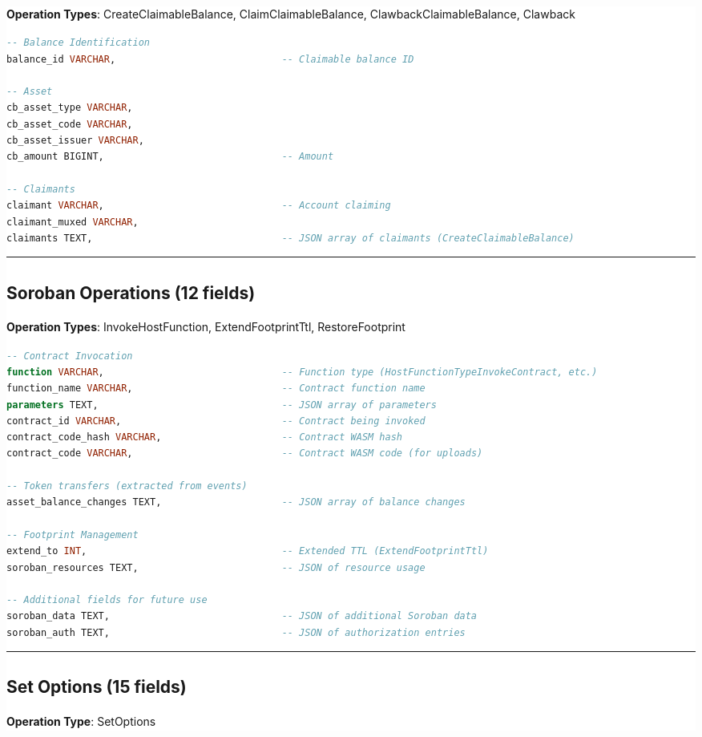 **Operation Types**: CreateClaimableBalance, ClaimClaimableBalance, ClawbackClaimableBalance, Clawback

```sql
-- Balance Identification
balance_id VARCHAR,                             -- Claimable balance ID

-- Asset
cb_asset_type VARCHAR,
cb_asset_code VARCHAR,
cb_asset_issuer VARCHAR,
cb_amount BIGINT,                               -- Amount

-- Claimants
claimant VARCHAR,                               -- Account claiming
claimant_muxed VARCHAR,
claimants TEXT,                                 -- JSON array of claimants (CreateClaimableBalance)
```

---

## Soroban Operations (12 fields)

**Operation Types**: InvokeHostFunction, ExtendFootprintTtl, RestoreFootprint

```sql
-- Contract Invocation
function VARCHAR,                               -- Function type (HostFunctionTypeInvokeContract, etc.)
function_name VARCHAR,                          -- Contract function name
parameters TEXT,                                -- JSON array of parameters
contract_id VARCHAR,                            -- Contract being invoked
contract_code_hash VARCHAR,                     -- Contract WASM hash
contract_code VARCHAR,                          -- Contract WASM code (for uploads)

-- Token transfers (extracted from events)
asset_balance_changes TEXT,                     -- JSON array of balance changes

-- Footprint Management
extend_to INT,                                  -- Extended TTL (ExtendFootprintTtl)
soroban_resources TEXT,                         -- JSON of resource usage

-- Additional fields for future use
soroban_data TEXT,                              -- JSON of additional Soroban data
soroban_auth TEXT,                              -- JSON of authorization entries
```

---

## Set Options (15 fields)

**Operation Type**: SetOptions
